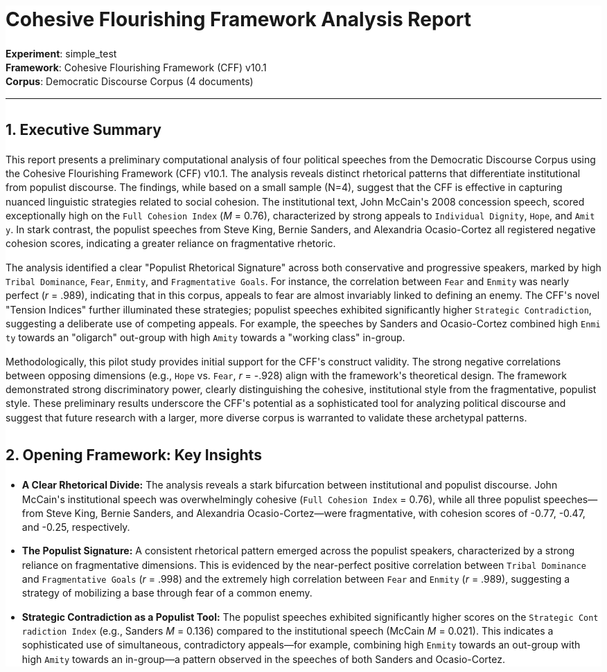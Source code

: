 # Cohesive Flourishing Framework Analysis Report

**Experiment**: simple_test  
**Framework**: Cohesive Flourishing Framework (CFF) v10.1  
**Corpus**: Democratic Discourse Corpus (4 documents)  

---

## 1. Executive Summary

This report presents a preliminary computational analysis of four political speeches from the Democratic Discourse Corpus using the Cohesive Flourishing Framework (CFF) v10.1. The analysis reveals distinct rhetorical patterns that differentiate institutional from populist discourse. The findings, while based on a small sample (N=4), suggest that the CFF is effective in capturing nuanced linguistic strategies related to social cohesion. The institutional text, John McCain's 2008 concession speech, scored exceptionally high on the `Full Cohesion Index` (*M* = 0.76), characterized by strong appeals to `Individual Dignity`, `Hope`, and `Amity`. In stark contrast, the populist speeches from Steve King, Bernie Sanders, and Alexandria Ocasio-Cortez all registered negative cohesion scores, indicating a greater reliance on fragmentative rhetoric.

The analysis identified a clear "Populist Rhetorical Signature" across both conservative and progressive speakers, marked by high `Tribal Dominance`, `Fear`, `Enmity`, and `Fragmentative Goals`. For instance, the correlation between `Fear` and `Enmity` was nearly perfect (*r* = .989), indicating that in this corpus, appeals to fear are almost invariably linked to defining an enemy. The CFF's novel "Tension Indices" further illuminated these strategies; populist speeches exhibited significantly higher `Strategic Contradiction`, suggesting a deliberate use of competing appeals. For example, the speeches by Sanders and Ocasio-Cortez combined high `Enmity` towards an "oligarch" out-group with high `Amity` towards a "working class" in-group.

Methodologically, this pilot study provides initial support for the CFF's construct validity. The strong negative correlations between opposing dimensions (e.g., `Hope` vs. `Fear`, *r* = -.928) align with the framework's theoretical design. The framework demonstrated strong discriminatory power, clearly distinguishing the cohesive, institutional style from the fragmentative, populist style. These preliminary results underscore the CFF's potential as a sophisticated tool for analyzing political discourse and suggest that future research with a larger, more diverse corpus is warranted to validate these archetypal patterns.

## 2. Opening Framework: Key Insights

*   **A Clear Rhetorical Divide:** The analysis reveals a stark bifurcation between institutional and populist discourse. John McCain's institutional speech was overwhelmingly cohesive (`Full Cohesion Index` = 0.76), while all three populist speeches—from Steve King, Bernie Sanders, and Alexandria Ocasio-Cortez—were fragmentative, with cohesion scores of -0.77, -0.47, and -0.25, respectively.

*   **The Populist Signature:** A consistent rhetorical pattern emerged across the populist speakers, characterized by a strong reliance on fragmentative dimensions. This is evidenced by the near-perfect positive correlation between `Tribal Dominance` and `Fragmentative Goals` (*r* = .998) and the extremely high correlation between `Fear` and `Enmity` (*r* = .989), suggesting a strategy of mobilizing a base through fear of a common enemy.

*   **Strategic Contradiction as a Populist Tool:** The populist speeches exhibited significantly higher scores on the `Strategic Contradiction Index` (e.g., Sanders *M* = 0.136) compared to the institutional speech (McCain *M* = 0.021). This indicates a sophisticated use of simultaneous, contradictory appeals—for example, combining high `Enmity` towards an out-group with high `Amity` towards an in-group—a pattern observed in the speeches of both Sanders and Ocasio-Cortez.
